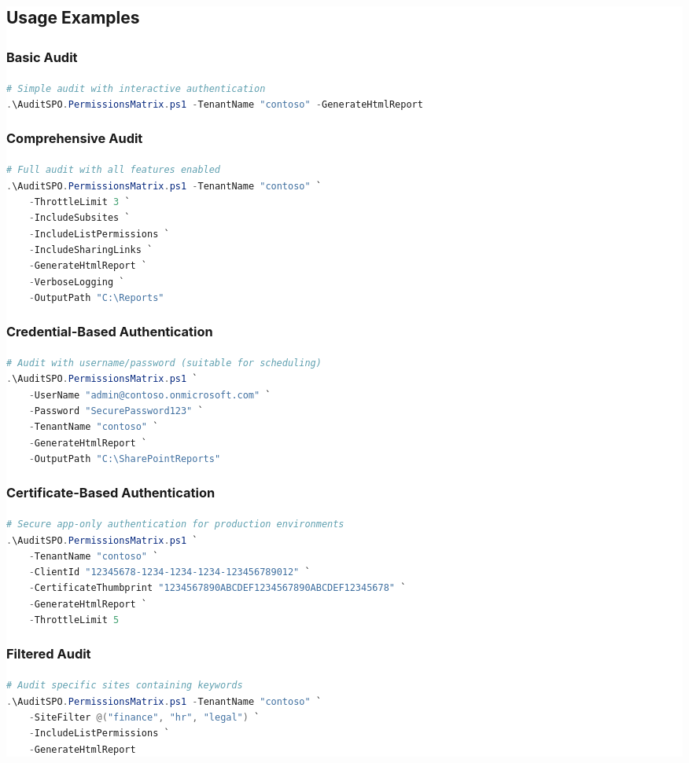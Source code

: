 ## Usage Examples

### Basic Audit
```powershell
# Simple audit with interactive authentication
.\AuditSPO.PermissionsMatrix.ps1 -TenantName "contoso" -GenerateHtmlReport
```

### Comprehensive Audit
```powershell
# Full audit with all features enabled
.\AuditSPO.PermissionsMatrix.ps1 -TenantName "contoso" `
    -ThrottleLimit 3 `
    -IncludeSubsites `
    -IncludeListPermissions `
    -IncludeSharingLinks `
    -GenerateHtmlReport `
    -VerboseLogging `
    -OutputPath "C:\Reports"
```

### Credential-Based Authentication
```powershell
# Audit with username/password (suitable for scheduling)
.\AuditSPO.PermissionsMatrix.ps1 `
    -UserName "admin@contoso.onmicrosoft.com" `
    -Password "SecurePassword123" `
    -TenantName "contoso" `
    -GenerateHtmlReport `
    -OutputPath "C:\SharePointReports"
```

### Certificate-Based Authentication
```powershell
# Secure app-only authentication for production environments
.\AuditSPO.PermissionsMatrix.ps1 `
    -TenantName "contoso" `
    -ClientId "12345678-1234-1234-1234-123456789012" `
    -CertificateThumbprint "1234567890ABCDEF1234567890ABCDEF12345678" `
    -GenerateHtmlReport `
    -ThrottleLimit 5
```

### Filtered Audit
```powershell
# Audit specific sites containing keywords
.\AuditSPO.PermissionsMatrix.ps1 -TenantName "contoso" `
    -SiteFilter @("finance", "hr", "legal") `
    -IncludeListPermissions `
    -GenerateHtmlReport
```
